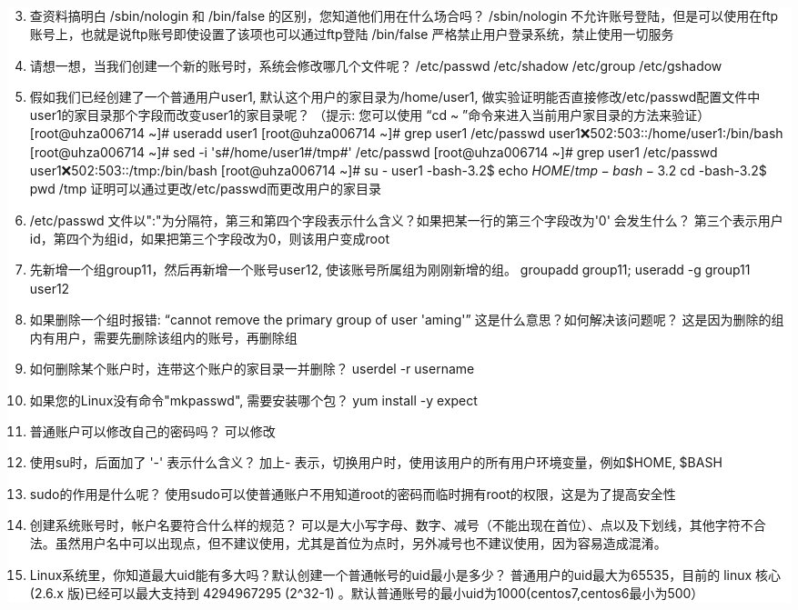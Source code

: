 3. 查资料搞明白 /sbin/nologin 和 /bin/false 的区别，您知道他们用在什么场合吗？
/sbin/nologin 不允许账号登陆，但是可以使用在ftp账号上，也就是说ftp账号即使设置了该项也可以通过ftp登陆
/bin/false   严格禁止用户登录系统，禁止使用一切服务

4. 请想一想，当我们创建一个新的账号时，系统会修改哪几个文件呢？
/etc/passwd
/etc/shadow
/etc/group
/etc/gshadow

5. 假如我们已经创建了一个普通用户user1, 默认这个用户的家目录为/home/user1, 做实验证明能否直接修改/etc/passwd配置文件中user1的家目录那个字段而改变user1的家目录呢？ （提示: 您可以使用 “cd ~ ”命令来进入当前用户家目录的方法来验证）
[root@uhza006714 ~]# useradd  user1
[root@uhza006714 ~]# grep user1 /etc/passwd
user1:x:502:503::/home/user1:/bin/bash
[root@uhza006714 ~]# sed -i 's#/home/user1#/tmp#' /etc/passwd
[root@uhza006714 ~]# grep user1 /etc/passwd
user1:x:502:503::/tmp:/bin/bash
[root@uhza006714 ~]# su - user1
-bash-3.2$ echo $HOME
/tmp
-bash-3.2$ cd
-bash-3.2$ pwd
/tmp
证明可以通过更改/etc/passwd而更改用户的家目录

6. /etc/passwd 文件以":"为分隔符，第三和第四个字段表示什么含义？如果把某一行的第三个字段改为'0' 会发生什么？
第三个表示用户id，第四个为组id，如果把第三个字段改为0，则该用户变成root

7.  先新增一个组group11，然后再新增一个账号user12, 使该账号所属组为刚刚新增的组。
groupadd group11; useradd -g group11 user12

8. 如果删除一个组时报错: “cannot remove the primary group of user 'aming'” 这是什么意思？如何解决该问题呢？
这是因为删除的组内有用户，需要先删除该组内的账号，再删除组

9. 如何删除某个账户时，连带这个账户的家目录一并删除？
userdel -r username

10. 如果您的Linux没有命令"mkpasswd", 需要安装哪个包？
yum install -y expect


11. 普通账户可以修改自己的密码吗？
可以修改

12. 使用su时，后面加了 '-' 表示什么含义？
加上- 表示，切换用户时，使用该用户的所有用户环境变量，例如$HOME, $BASH

13. sudo的作用是什么呢？
使用sudo可以使普通账户不用知道root的密码而临时拥有root的权限，这是为了提高安全性

14. 创建系统账号时，帐户名要符合什么样的规范？
可以是大小写字母、数字、减号（不能出现在首位）、点以及下划线，其他字符不合法。虽然用户名中可以出现点，但不建议使用，尤其是首位为点时，另外减号也不建议使用，因为容易造成混淆。

15. Linux系统里，你知道最大uid能有多大吗？默认创建一个普通帐号的uid最小是多少？
普通用户的uid最大为65535，目前的 linux 核心 (2.6.x 版)已经可以最大支持到 4294967295 (2^32-1) 。默认普通账号的最小uid为1000(centos7,centos6最小为500）
